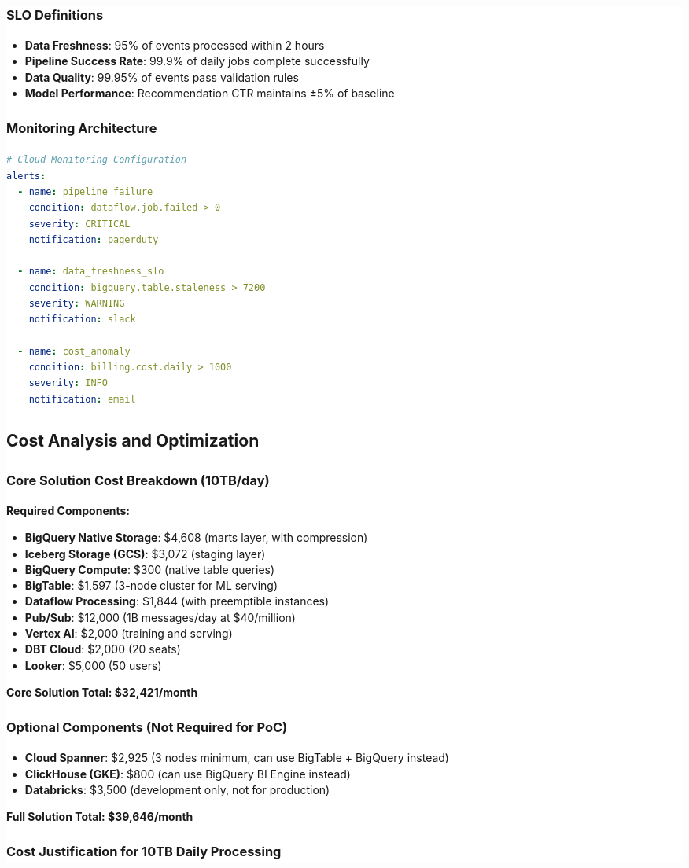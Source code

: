 ### SLO Definitions
- **Data Freshness**: 95% of events processed within 2 hours
- **Pipeline Success Rate**: 99.9% of daily jobs complete successfully
- **Data Quality**: 99.95% of events pass validation rules
- **Model Performance**: Recommendation CTR maintains ±5% of baseline

### Monitoring Architecture
```yaml
# Cloud Monitoring Configuration
alerts:
  - name: pipeline_failure
    condition: dataflow.job.failed > 0
    severity: CRITICAL
    notification: pagerduty
    
  - name: data_freshness_slo
    condition: bigquery.table.staleness > 7200
    severity: WARNING
    notification: slack
    
  - name: cost_anomaly
    condition: billing.cost.daily > 1000
    severity: INFO
    notification: email
```

## Cost Analysis and Optimization

### Core Solution Cost Breakdown (10TB/day)
**Required Components:**
- **BigQuery Native Storage**: $4,608 (marts layer, with compression)
- **Iceberg Storage (GCS)**: $3,072 (staging layer)
- **BigQuery Compute**: $300 (native table queries)
- **BigTable**: $1,597 (3-node cluster for ML serving)
- **Dataflow Processing**: $1,844 (with preemptible instances)
- **Pub/Sub**: $12,000 (1B messages/day at $40/million)
- **Vertex AI**: $2,000 (training and serving)
- **DBT Cloud**: $2,000 (20 seats)
- **Looker**: $5,000 (50 users)

**Core Solution Total: $32,421/month**

### Optional Components (Not Required for PoC)
- **Cloud Spanner**: $2,925 (3 nodes minimum, can use BigTable + BigQuery instead)
- **ClickHouse (GKE)**: $800 (can use BigQuery BI Engine instead)
- **Databricks**: $3,500 (development only, not for production)

**Full Solution Total: $39,646/month**

### Cost Justification for 10TB Daily Processing
